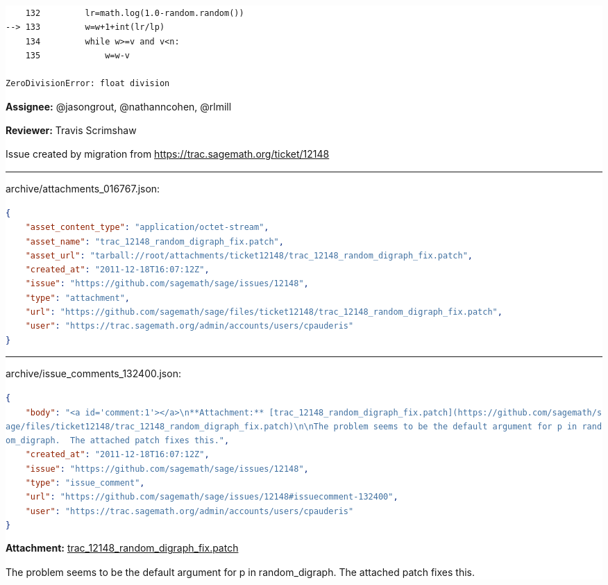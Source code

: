 ```
    132         lr=math.log(1.0-random.random())
--> 133         w=w+1+int(lr/lp)
    134         while w>=v and v<n:
    135             w=w-v

ZeroDivisionError: float division
```

**Assignee:** @jasongrout, @nathanncohen, @rlmill

**Reviewer:** Travis Scrimshaw

Issue created by migration from https://trac.sagemath.org/ticket/12148





---

archive/attachments_016767.json:
```json
{
    "asset_content_type": "application/octet-stream",
    "asset_name": "trac_12148_random_digraph_fix.patch",
    "asset_url": "tarball://root/attachments/ticket12148/trac_12148_random_digraph_fix.patch",
    "created_at": "2011-12-18T16:07:12Z",
    "issue": "https://github.com/sagemath/sage/issues/12148",
    "type": "attachment",
    "url": "https://github.com/sagemath/sage/files/ticket12148/trac_12148_random_digraph_fix.patch",
    "user": "https://trac.sagemath.org/admin/accounts/users/cpauderis"
}
```



---

archive/issue_comments_132400.json:
```json
{
    "body": "<a id='comment:1'></a>\n**Attachment:** [trac_12148_random_digraph_fix.patch](https://github.com/sagemath/sage/files/ticket12148/trac_12148_random_digraph_fix.patch)\n\nThe problem seems to be the default argument for p in random_digraph.  The attached patch fixes this.",
    "created_at": "2011-12-18T16:07:12Z",
    "issue": "https://github.com/sagemath/sage/issues/12148",
    "type": "issue_comment",
    "url": "https://github.com/sagemath/sage/issues/12148#issuecomment-132400",
    "user": "https://trac.sagemath.org/admin/accounts/users/cpauderis"
}
```

<a id='comment:1'></a>
**Attachment:** [trac_12148_random_digraph_fix.patch](https://github.com/sagemath/sage/files/ticket12148/trac_12148_random_digraph_fix.patch)

The problem seems to be the default argument for p in random_digraph.  The attached patch fixes this.
